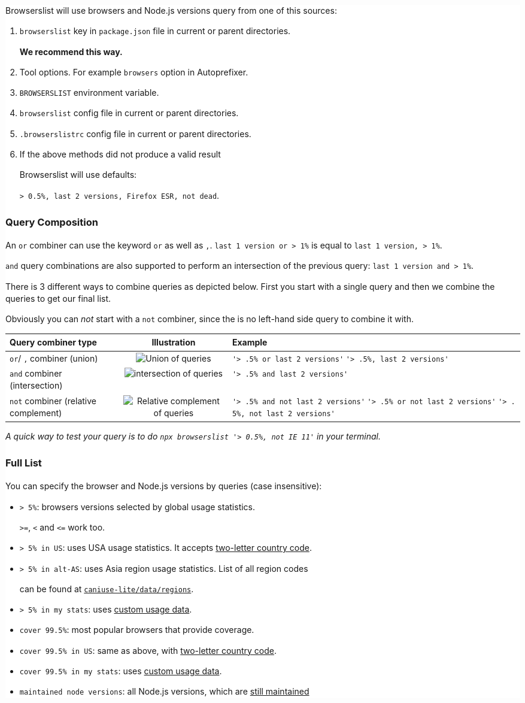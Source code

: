 Browserslist will use browsers and Node.js versions query from one of this sources:

1. `browserslist` key in `package.json` file in current or parent directories.

   **We recommend this way.**

2. Tool options. For example `browsers` option in Autoprefixer.
3. `BROWSERSLIST` environment variable.
4. `browserslist` config file in current or parent directories.
5. `.browserslistrc` config file in current or parent directories.
6. If the above methods did not produce a valid result

   Browserslist will use defaults:

   `> 0.5%, last 2 versions, Firefox ESR, not dead`.

### Query Composition

An `or` combiner can use the keyword `or` as well as `,`. `last 1 version or > 1%` is equal to `last 1 version, > 1%`.

`and` query combinations are also supported to perform an intersection of the previous query: `last 1 version and > 1%`.

There is 3 different ways to combine queries as depicted below. First you start with a single query and then we combine the queries to get our final list.

Obviously you can _not_ start with a `not` combiner, since the is no left-hand side query to combine it with.

| Query combiner type | Illustration | Example |
| :--- | :---: | :--- |
| `or`/ `,` combiner   \(union\) | ![Union of queries](https://github.com/bgoonz/Knowledge-Bank/tree/d157cab4a536be397d8f7d36c79f7d69d282500a/ARCHIVE/BenchBnB/node_modules/browserslist/img/union.svg) | `'> .5% or last 2 versions'`   `'> .5%, last 2 versions'` |
| `and` combiner   \(intersection\) | ![intersection of queries](https://github.com/bgoonz/Knowledge-Bank/tree/d157cab4a536be397d8f7d36c79f7d69d282500a/ARCHIVE/BenchBnB/node_modules/browserslist/img/intersection.svg) | `'> .5% and last 2 versions'` |
| `not` combiner   \(relative complement\) | ![Relative complement of queries](https://github.com/bgoonz/Knowledge-Bank/tree/d157cab4a536be397d8f7d36c79f7d69d282500a/ARCHIVE/BenchBnB/node_modules/browserslist/img/complement.svg) | `'> .5% and not last 2 versions'`   `'> .5% or not last 2 versions'`   `'> .5%, not last 2 versions'` |

_A quick way to test your query is to do `npx browserslist '> 0.5%, not IE 11'` in your terminal._

### Full List

You can specify the browser and Node.js versions by queries \(case insensitive\):

* `> 5%`: browsers versions selected by global usage statistics.

  `>=`, `<` and `<=` work too.

* `> 5% in US`: uses USA usage statistics. It accepts [two-letter country code](https://en.wikipedia.org/wiki/ISO_3166-1_alpha-2#Officially_assigned_code_elements).
* `> 5% in alt-AS`: uses Asia region usage statistics. List of all region codes

  can be found at [`caniuse-lite/data/regions`](https://github.com/ben-eb/caniuse-lite/tree/master/data/regions).

* `> 5% in my stats`: uses [custom usage data](./#custom-usage-data).
* `cover 99.5%`: most popular browsers that provide coverage.
* `cover 99.5% in US`: same as above, with [two-letter country code](https://en.wikipedia.org/wiki/ISO_3166-1_alpha-2#Officially_assigned_code_elements).
* `cover 99.5% in my stats`: uses [custom usage data](./#custom-usage-data).
* `maintained node versions`: all Node.js versions, which are [still maintained](https://github.com/nodejs/Release)
